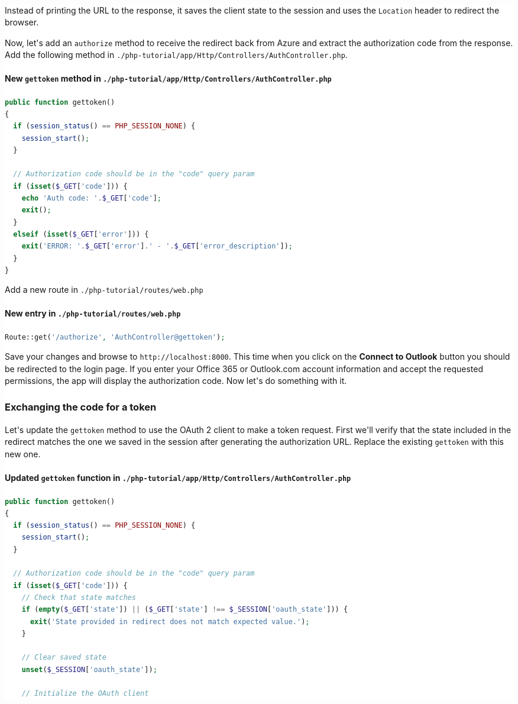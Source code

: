 Instead of printing the URL to the response, it saves the client state to the session and uses the `Location` header to redirect the browser.

Now, let's add an `authorize` method to receive the redirect back from Azure and extract the authorization code from the response. Add the following method in `./php-tutorial/app/Http/Controllers/AuthController.php`.

#### New `gettoken` method in `./php-tutorial/app/Http/Controllers/AuthController.php`

```PHP
public function gettoken()
{
  if (session_status() == PHP_SESSION_NONE) {
    session_start();
  }

  // Authorization code should be in the "code" query param
  if (isset($_GET['code'])) {
    echo 'Auth code: '.$_GET['code'];
    exit();
  }
  elseif (isset($_GET['error'])) {
    exit('ERROR: '.$_GET['error'].' - '.$_GET['error_description']);
  }
}
```

Add a new route in `./php-tutorial/routes/web.php`

#### New entry in `./php-tutorial/routes/web.php`

```PHP
Route::get('/authorize', 'AuthController@gettoken');
```

Save your changes and browse to `http://localhost:8000`. This time when you click on the **Connect to Outlook** button you should be redirected to the login page. If you enter your Office 365 or Outlook.com account information and accept the requested permissions, the app will display the authorization code. Now let's do something with it.

### Exchanging the code for a token

Let's update the `gettoken` method to use the OAuth 2 client to make a token request. First we'll verify that the state included in the redirect matches the one we saved in the session after generating the authorization URL. Replace the existing `gettoken` with this new one.

#### Updated `gettoken` function in `./php-tutorial/app/Http/Controllers/AuthController.php`

```PHP
public function gettoken()
{
  if (session_status() == PHP_SESSION_NONE) {
    session_start();
  }

  // Authorization code should be in the "code" query param
  if (isset($_GET['code'])) {
    // Check that state matches
    if (empty($_GET['state']) || ($_GET['state'] !== $_SESSION['oauth_state'])) {
      exit('State provided in redirect does not match expected value.');
    }

    // Clear saved state
    unset($_SESSION['oauth_state']);

    // Initialize the OAuth client
```